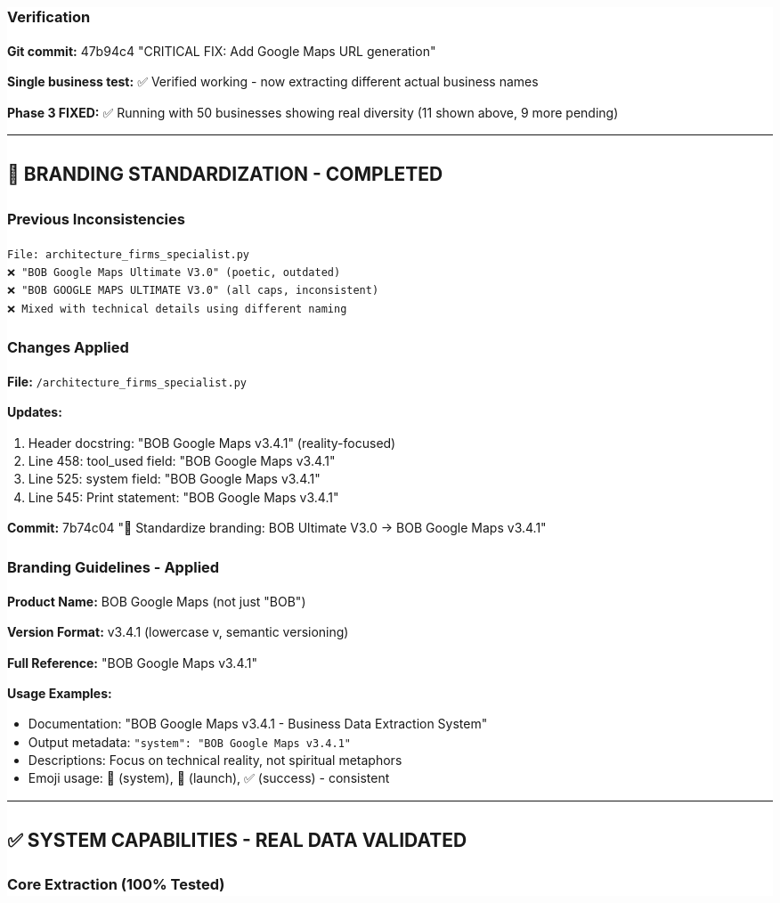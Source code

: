 ### Verification

**Git commit:** 47b94c4 "CRITICAL FIX: Add Google Maps URL generation"

**Single business test:** ✅ Verified working - now extracting different actual business names

**Phase 3 FIXED:** ✅ Running with 50 businesses showing real diversity (11 shown above, 9 more pending)

---

## 🎨 BRANDING STANDARDIZATION - COMPLETED

### Previous Inconsistencies

```
File: architecture_firms_specialist.py
❌ "BOB Google Maps Ultimate V3.0" (poetic, outdated)
❌ "BOB GOOGLE MAPS ULTIMATE V3.0" (all caps, inconsistent)
❌ Mixed with technical details using different naming
```

### Changes Applied

**File:** `/architecture_firms_specialist.py`

**Updates:**
1. Header docstring: "BOB Google Maps v3.4.1" (reality-focused)
2. Line 458: tool_used field: "BOB Google Maps v3.4.1"
3. Line 525: system field: "BOB Google Maps v3.4.1"
4. Line 545: Print statement: "BOB Google Maps v3.4.1"

**Commit:** 7b74c04 "🎨 Standardize branding: BOB Ultimate V3.0 → BOB Google Maps v3.4.1"

### Branding Guidelines - Applied

**Product Name:** BOB Google Maps (not just "BOB")

**Version Format:** v3.4.1 (lowercase v, semantic versioning)

**Full Reference:** "BOB Google Maps v3.4.1"

**Usage Examples:**
- Documentation: "BOB Google Maps v3.4.1 - Business Data Extraction System"
- Output metadata: `"system": "BOB Google Maps v3.4.1"`
- Descriptions: Focus on technical reality, not spiritual metaphors
- Emoji usage: 🔱 (system), 🚀 (launch), ✅ (success) - consistent

---

## ✅ SYSTEM CAPABILITIES - REAL DATA VALIDATED

### Core Extraction (100% Tested)
